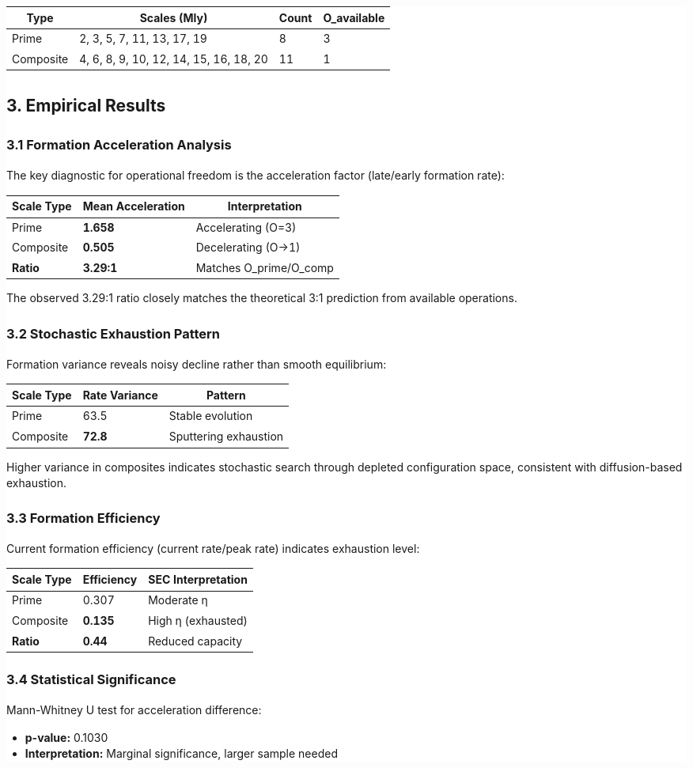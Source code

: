 | Type | Scales (Mly) | Count | O_available |
|------|--------------|-------|-------------|
| Prime | 2, 3, 5, 7, 11, 13, 17, 19 | 8 | 3 |
| Composite | 4, 6, 8, 9, 10, 12, 14, 15, 16, 18, 20 | 11 | 1 |


## 3. Empirical Results

### 3.1 Formation Acceleration Analysis

The key diagnostic for operational freedom is the acceleration factor (late/early formation rate):

| Scale Type | Mean Acceleration | Interpretation |
|------------|-------------------|----------------|
| Prime | **1.658** | Accelerating (O=3) |
| Composite | **0.505** | Decelerating (O→1) |
| **Ratio** | **3.29:1** | Matches O_prime/O_comp |

The observed 3.29:1 ratio closely matches the theoretical 3:1 prediction from available operations.

### 3.2 Stochastic Exhaustion Pattern

Formation variance reveals noisy decline rather than smooth equilibrium:

| Scale Type | Rate Variance | Pattern |
|------------|---------------|---------|
| Prime | 63.5 | Stable evolution |
| Composite | **72.8** | Sputtering exhaustion |

Higher variance in composites indicates stochastic search through depleted configuration space, consistent with diffusion-based exhaustion.

### 3.3 Formation Efficiency

Current formation efficiency (current rate/peak rate) indicates exhaustion level:

| Scale Type | Efficiency | SEC Interpretation |
|------------|------------|-------------------|
| Prime | 0.307 | Moderate η |
| Composite | **0.135** | High η (exhausted) |
| **Ratio** | **0.44** | Reduced capacity |

### 3.4 Statistical Significance

Mann-Whitney U test for acceleration difference:

- **p-value:** 0.1030
- **Interpretation:** Marginal significance, larger sample needed
